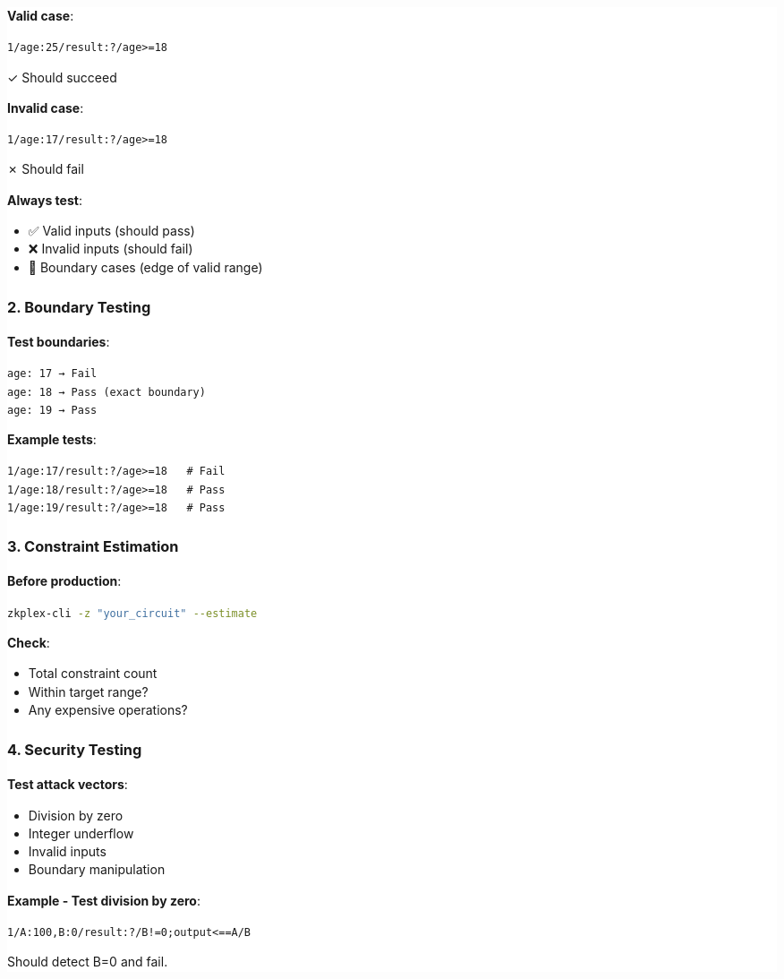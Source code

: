 **Valid case**:
```
1/age:25/result:?/age>=18
```
✓ Should succeed

**Invalid case**:
```
1/age:17/result:?/age>=18
```
✗ Should fail

**Always test**:
- ✅ Valid inputs (should pass)
- ❌ Invalid inputs (should fail)
- 🔵 Boundary cases (edge of valid range)

### 2. Boundary Testing

**Test boundaries**:
```
age: 17 → Fail
age: 18 → Pass (exact boundary)
age: 19 → Pass
```

**Example tests**:
```
1/age:17/result:?/age>=18   # Fail
1/age:18/result:?/age>=18   # Pass
1/age:19/result:?/age>=18   # Pass
```

### 3. Constraint Estimation

**Before production**:
```bash
zkplex-cli -z "your_circuit" --estimate
```

**Check**:
- Total constraint count
- Within target range?
- Any expensive operations?

### 4. Security Testing

**Test attack vectors**:
- Division by zero
- Integer underflow
- Invalid inputs
- Boundary manipulation

**Example - Test division by zero**:
```
1/A:100,B:0/result:?/B!=0;output<==A/B
```
Should detect B=0 and fail.
